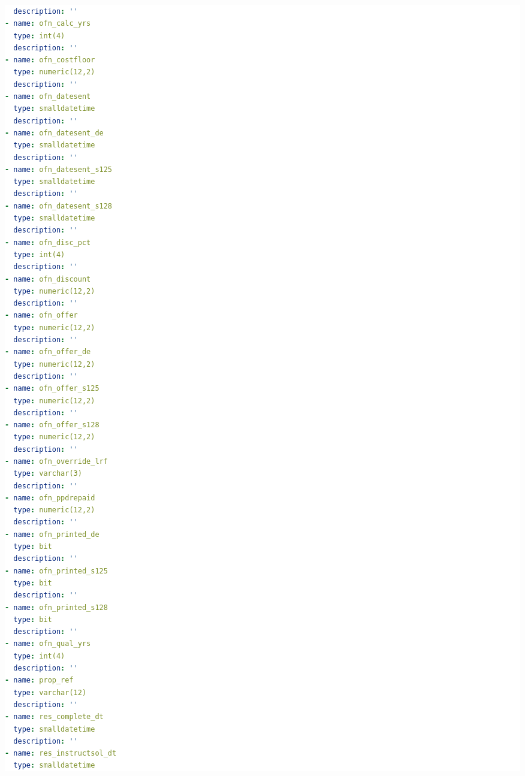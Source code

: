 ```yaml
  description: ''
- name: ofn_calc_yrs
  type: int(4)
  description: ''
- name: ofn_costfloor
  type: numeric(12,2)
  description: ''
- name: ofn_datesent
  type: smalldatetime
  description: ''
- name: ofn_datesent_de
  type: smalldatetime
  description: ''
- name: ofn_datesent_s125
  type: smalldatetime
  description: ''
- name: ofn_datesent_s128
  type: smalldatetime
  description: ''
- name: ofn_disc_pct
  type: int(4)
  description: ''
- name: ofn_discount
  type: numeric(12,2)
  description: ''
- name: ofn_offer
  type: numeric(12,2)
  description: ''
- name: ofn_offer_de
  type: numeric(12,2)
  description: ''
- name: ofn_offer_s125
  type: numeric(12,2)
  description: ''
- name: ofn_offer_s128
  type: numeric(12,2)
  description: ''
- name: ofn_override_lrf
  type: varchar(3)
  description: ''
- name: ofn_ppdrepaid
  type: numeric(12,2)
  description: ''
- name: ofn_printed_de
  type: bit
  description: ''
- name: ofn_printed_s125
  type: bit
  description: ''
- name: ofn_printed_s128
  type: bit
  description: ''
- name: ofn_qual_yrs
  type: int(4)
  description: ''
- name: prop_ref
  type: varchar(12)
  description: ''
- name: res_complete_dt
  type: smalldatetime
  description: ''
- name: res_instructsol_dt
  type: smalldatetime
```